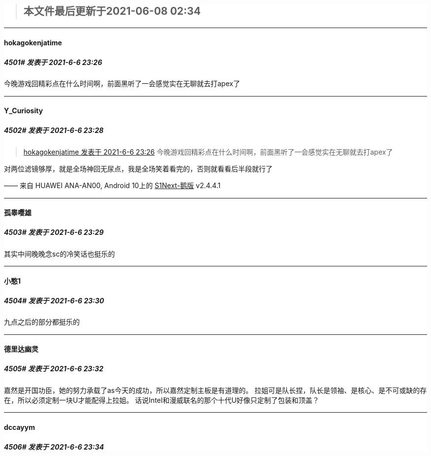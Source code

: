 > ## **本文件最后更新于2021-06-08 02:34** 



-----

####  hokagokenjatime  
##### 4501#       发表于 2021-6-6 23:26


今晚游戏回精彩点在什么时间啊，前面黑听了一会感觉实在无聊就去打apex了


-----

####  Y_Curiosity  
##### 4502#       发表于 2021-6-6 23:28


<blockquote><a href="httphttps://bbs.saraba1st.com/2b/forum.php?mod=redirect&amp;goto=findpost&amp;pid=51498602&amp;ptid=2007615" target="_blank">hokagokenjatime 发表于 2021-6-6 23:26</a>
今晚游戏回精彩点在什么时间啊，前面黑听了一会感觉实在无聊就去打apex了</blockquote>
对两位滤镜够厚，就是全场神回无尿点，我是全场笑着看完的，否则就看看后半段就行了

—— 来自 HUAWEI ANA-AN00, Android 10上的 [S1Next-鹅版](https://github.com/ykrank/S1-Next/releases) v2.4.4.1


-----

####  孤睾嘤雄  
##### 4503#       发表于 2021-6-6 23:29


其实中间晚晚念sc的冷笑话也挺乐的


-----

####  小憨1  
##### 4504#       发表于 2021-6-6 23:30


九点之后的部分都挺乐的


-----

####  德里达幽灵  
##### 4505#       发表于 2021-6-6 23:32


嘉然是开国功臣，她的努力承载了as今天的成功，所以嘉然定制主板是有道理的。
拉姐可是队长捏，队长是领袖、是核心、是不可或缺的存在，所以必须定制一块U才能配得上拉姐。
话说Intel和漫威联名的那个十代U好像只定制了包装和顶盖？


-----

####  dccayym  
##### 4506#       发表于 2021-6-6 23:34
